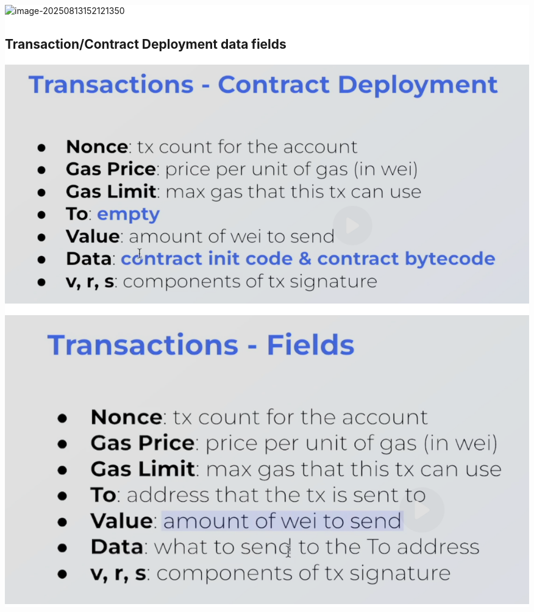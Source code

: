 ![image-20250813152121350](SOLIDITY.assets/image-20250813152121350.png)

## Transaction/Contract Deployment data fields

![image-20250726235001499](SOLIDITY-FUCK-NOTE.assets/image-20250726235001499.png)

![image-20250726234940825](SOLIDITY-FUCK-NOTE.assets/image-20250726234940825.png)
